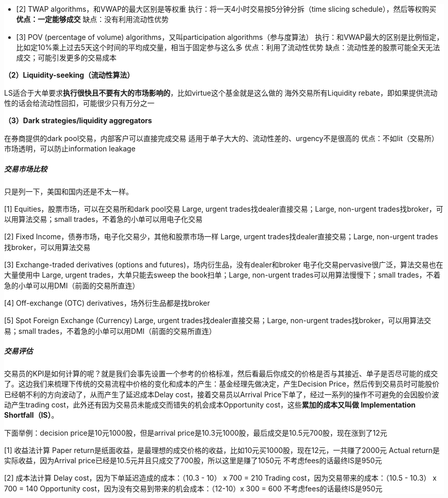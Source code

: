 - [2] TWAP algorithms，和VWAP的最大区别是等权重
  执行：将一天4小时交易按5分钟分拆（time slicing schedule），然后等权购买
  **优点：一定能够成交**
  缺点：没有利用流动性优势

- [3] POV (percentage of volume) algorithms，又叫participation algorithms（参与度算法）
  执行：和VWAP最大的区别是比例恒定，比如定10%乘上过去5天这个时间的平均成交量，相当于固定参与这么多
  优点：利用了流动性优势
  缺点：流动性差的股票可能全天无法成交；可能引发更多的交易成本

**（2）Liquidity-seeking（流动性算法）**

LS适合于大单要求**执行很快且不要有大的市场影响的**，比如virtue这个基金就是这么做的
海外交易所有Liquidity rebate，即如果提供流动性的话会给流动性回扣，可能很少只有万分之一

 **（3）Dark strategies/liquidity aggregators**

在券商提供的dark pool交易，内部客户可以直接完成交易
适用于单子大大的、流动性差的、urgency不是很高的
优点：不如lit（交易所）市场透明，可以防止information leakage

##### 交易市场比较

只是列一下，美国和国内还是不太一样。

[1] Equities，股票市场，可以在交易所和dark pool交易
Large, urgent trades找dealer直接交易；Large, non-urgent trades找broker，可以用算法交易；small trades，不着急的小单可以用电子化交易

[2] Fixed Income，债券市场，电子化交易少，其他和股票市场一样
Large, urgent trades找dealer直接交易；Large, non-urgent trades找broker，可以用算法交易

[3] Exchange-traded derivatives (options and futures)，场内衍生品，没有dealer和broker
电子化交易pervasive很广泛，算法交易也在大量使用中
Large, urgent trades，大单只能去sweep the book扫单；Large, non-urgent trades可以用算法慢慢下；small trades，不着急的小单可以用DMI（前面的交易所直连）

[4] Off-exchange (OTC) derivatives，场外衍生品都是找broker

[5] Spot Foreign Exchange (Currency) Large, urgent trades找dealer直接交易；Large, non-urgent trades找broker，可以用算法交易；small trades，不着急的小单可以用DMI（前面的交易所直连）

##### 交易评估

交易员的KPI是如何计算的呢？就是我们会事先设置一个参考的价格标准，然后看最后你成交的价格是否与其接近、单子是否尽可能的成交了。这边我们来梳理下传统的交易流程中价格的变化和成本的产生：基金经理先做决定，产生Decision Price，然后传到交易员时可能股价已经朝不利的方向波动了，从而产生了延迟成本Delay cost，接着交易员以Arrival Price下单了，经过一系列的操作不可避免的会因股价波动产生trading cost，此外还有因为交易员未能成交而错失的机会成本Opportunity cost，这些**累加的成本又叫做 Implementation Shortfall（IS）**。

下面举例：decision price是10元1000股，但是arrival price是10.3元1000股，最后成交是10.5元700股，现在涨到了12元

[1] 收益法计算
Paper return是纸面收益，是最理想的成交价格的收益，比如10元买1000股，现在12元，一共赚了2000元
Actual return是实际收益，因为Arrival price已经是10.5元并且只成交了700股，所以这里是赚了1050元
不考虑fees的话最终IS是950元

[2] 成本法计算
Delay cost，因为下单延迟造成的成本：（10.3 - 10） x 700 = 210
Trading cost，因为交易带来的成本：（10.5 - 10.3） x 700 = 140
Opportunity cost，因为没有交易到带来的机会成本：（12-10）x 300 = 600
不考虑fees的话最终IS是950元
